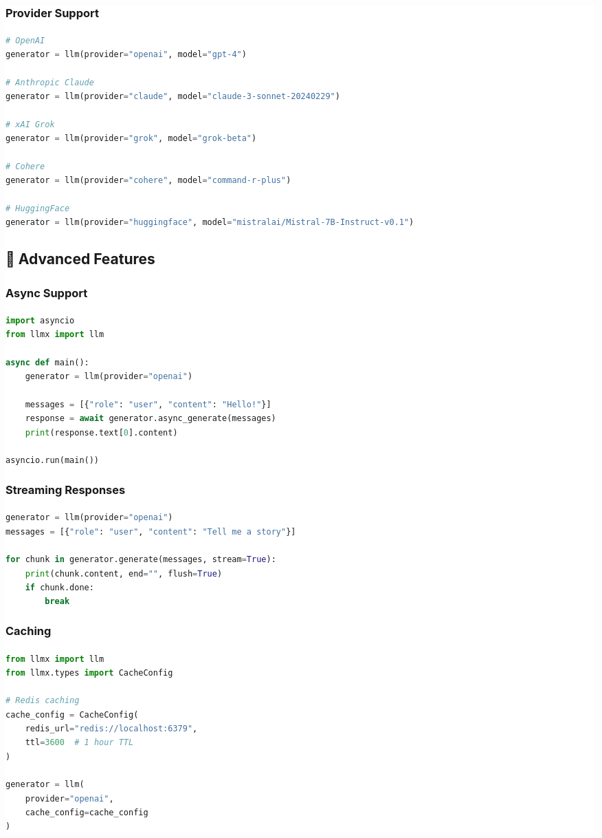 ### Provider Support

```python
# OpenAI
generator = llm(provider="openai", model="gpt-4")

# Anthropic Claude
generator = llm(provider="claude", model="claude-3-sonnet-20240229")

# xAI Grok
generator = llm(provider="grok", model="grok-beta")

# Cohere
generator = llm(provider="cohere", model="command-r-plus")

# HuggingFace
generator = llm(provider="huggingface", model="mistralai/Mistral-7B-Instruct-v0.1")
```

## 🔧 Advanced Features

### Async Support

```python
import asyncio
from llmx import llm

async def main():
    generator = llm(provider="openai")

    messages = [{"role": "user", "content": "Hello!"}]
    response = await generator.async_generate(messages)
    print(response.text[0].content)

asyncio.run(main())
```

### Streaming Responses

```python
generator = llm(provider="openai")
messages = [{"role": "user", "content": "Tell me a story"}]

for chunk in generator.generate(messages, stream=True):
    print(chunk.content, end="", flush=True)
    if chunk.done:
        break
```

### Caching

```python
from llmx import llm
from llmx.types import CacheConfig

# Redis caching
cache_config = CacheConfig(
    redis_url="redis://localhost:6379",
    ttl=3600  # 1 hour TTL
)

generator = llm(
    provider="openai",
    cache_config=cache_config
)
```